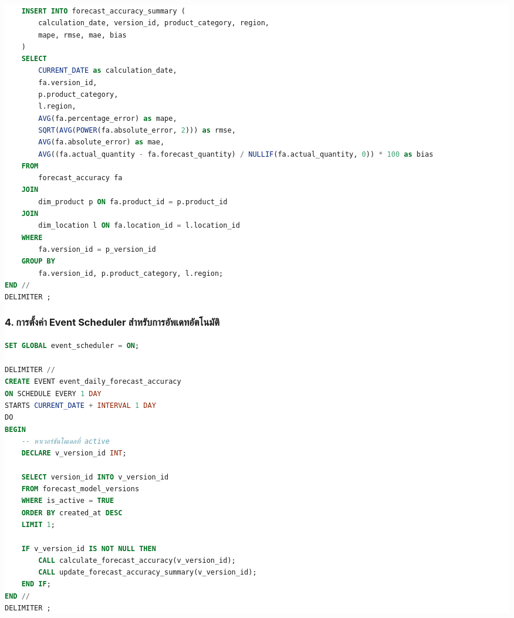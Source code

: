 ```sql
    INSERT INTO forecast_accuracy_summary (
        calculation_date, version_id, product_category, region,
        mape, rmse, mae, bias
    )
    SELECT 
        CURRENT_DATE as calculation_date,
        fa.version_id,
        p.product_category,
        l.region,
        AVG(fa.percentage_error) as mape,
        SQRT(AVG(POWER(fa.absolute_error, 2))) as rmse,
        AVG(fa.absolute_error) as mae,
        AVG((fa.actual_quantity - fa.forecast_quantity) / NULLIF(fa.actual_quantity, 0)) * 100 as bias
    FROM 
        forecast_accuracy fa
    JOIN 
        dim_product p ON fa.product_id = p.product_id
    JOIN 
        dim_location l ON fa.location_id = l.location_id
    WHERE 
        fa.version_id = p_version_id
    GROUP BY 
        fa.version_id, p.product_category, l.region;
END //
DELIMITER ;
```

### 4. การตั้งค่า Event Scheduler สำหรับการอัพเดทอัตโนมัติ

```sql
SET GLOBAL event_scheduler = ON;

DELIMITER //
CREATE EVENT event_daily_forecast_accuracy
ON SCHEDULE EVERY 1 DAY
STARTS CURRENT_DATE + INTERVAL 1 DAY
DO
BEGIN
    -- หาเวอร์ชันโมเดลที่ active
    DECLARE v_version_id INT;
    
    SELECT version_id INTO v_version_id
    FROM forecast_model_versions
    WHERE is_active = TRUE
    ORDER BY created_at DESC
    LIMIT 1;
    
    IF v_version_id IS NOT NULL THEN
        CALL calculate_forecast_accuracy(v_version_id);
        CALL update_forecast_accuracy_summary(v_version_id);
    END IF;
END //
DELIMITER ;
```
